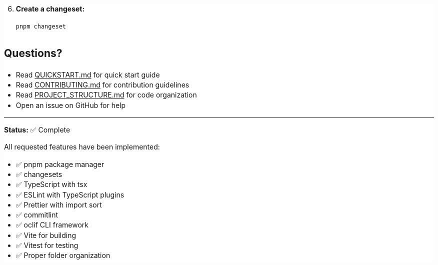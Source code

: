 6. **Create a changeset:**
   ```bash
   pnpm changeset
   ```

## Questions?

- Read [QUICKSTART.md](./QUICKSTART.md) for quick start guide
- Read [CONTRIBUTING.md](./CONTRIBUTING.md) for contribution guidelines
- Read [PROJECT_STRUCTURE.md](./PROJECT_STRUCTURE.md) for code organization
- Open an issue on GitHub for help

---

**Status:** ✅ Complete

All requested features have been implemented:
- ✅ pnpm package manager
- ✅ changesets
- ✅ TypeScript with tsx
- ✅ ESLint with TypeScript plugins
- ✅ Prettier with import sort
- ✅ commitlint
- ✅ oclif CLI framework
- ✅ Vite for building
- ✅ Vitest for testing
- ✅ Proper folder organization

